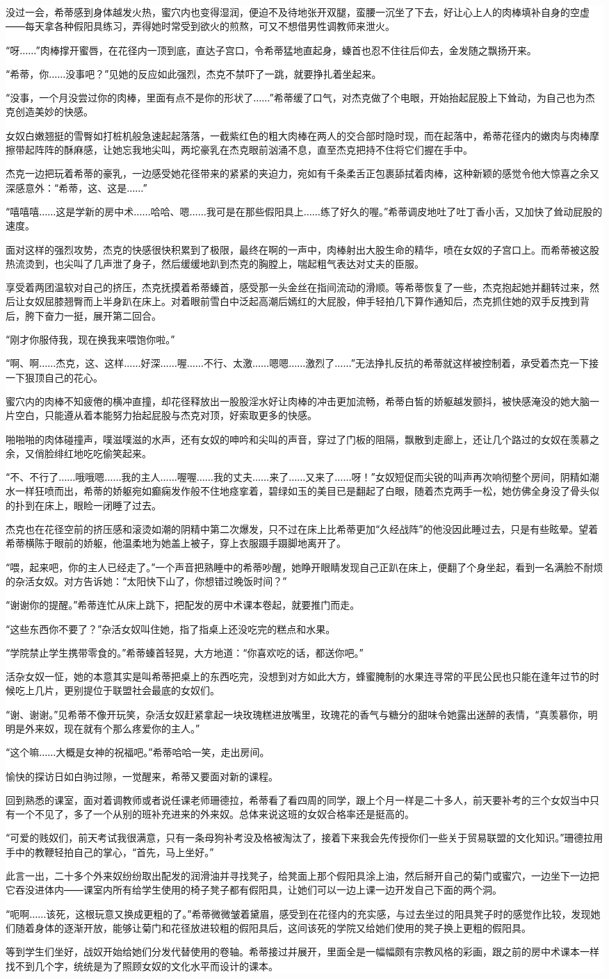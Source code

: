 没过一会，希蒂感到身体越发火热，蜜穴内也变得湿润，便迫不及待地张开双腿，蛮腰一沉坐了下去，好让心上人的肉棒填补自身的空虚——每天拿各种假阳具练习，弄得她时常受到欲火的煎熬，可又不想借男性调教师来泄火。 

“呀……”肉棒撑开蜜唇，在花径内一顶到底，直达子宫口，令希蒂猛地直起身，螓首也忍不住往后仰去，金发随之飘扬开来。 

“希蒂，你……没事吧？”见她的反应如此强烈，杰克不禁吓了一跳，就要挣扎着坐起来。 

“没事，一个月没尝过你的肉棒，里面有点不是你的形状了……”希蒂缓了口气，对杰克做了个电眼，开始抬起屁股上下耸动，为自己也为杰克创造美妙的快感。 

女奴白嫩翘挺的雪臀如打桩机般急速起起落落，一截紫红色的粗大肉棒在两人的交合部时隐时现，而在起落中，希蒂花径内的嫩肉与肉棒摩擦带起阵阵的酥麻感，让她忘我地尖叫，两坨豪乳在杰克眼前汹涌不息，直至杰克把持不住将它们握在手中。 

杰克一边把玩着希蒂的豪乳，一边感受她花径带来的紧紧的夹迫力，宛如有千条柔舌正包裹舔拭着肉棒，这种新颖的感觉令他大惊喜之余又深感意外：“希蒂，这、这是……” 

“嘻嘻嘻……这是学新的房中术……哈哈、嗯……我可是在那些假阳具上……练了好久的喔。”希蒂调皮地吐了吐丁香小舌，又加快了耸动屁股的速度。 

面对这样的强烈攻势，杰克的快感很快积累到了极限，最终在啊的一声中，肉棒射出大股生命的精华，喷在女奴的子宫口上。而希蒂被这股热流烫到，也尖叫了几声泄了身子，然后缓缓地趴到杰克的胸膛上，喘起粗气表达对丈夫的臣服。 

享受着两团温软对自己的挤压，杰克抚摸着希蒂螓首，感受那一头金丝在指间流动的滑顺。等希蒂恢复了一些，杰克抱起她并翻转过来，然后让女奴屈膝翘臀而上半身趴在床上。对着眼前雪白中泛起高潮后嫣红的大屁股，伸手轻拍几下算作通知后，杰克抓住她的双手反拽到背后，胯下奋力一挺，展开第二回合。 

“刚才你服侍我，现在换我来喂饱你啦。” 

“啊、啊……杰克，这、这样……好深……喔……不行、太激……嗯嗯……激烈了……”无法挣扎反抗的希蒂就这样被控制着，承受着杰克一下接一下狠顶自己的花心。 

蜜穴内的肉棒不知疲倦的横冲直撞，却花径释放出一股股淫水好让肉棒的冲击更加流畅，希蒂白皙的娇躯越发颤抖，被快感淹没的她大脑一片空白，只能遵从着本能努力抬起屁股与杰克对顶，好索取更多的快感。 

啪啪啪的肉体碰撞声，噗滋噗滋的水声，还有女奴的呻吟和尖叫的声音，穿过了门板的阻隔，飘散到走廊上，还让几个路过的女奴在羡慕之余，又俏脸绯红地吃吃偷笑起来。 

“不、不行了……哦哦嗯……我的主人……喔喔……我的丈夫……来了……又来了……呀！”女奴短促而尖锐的叫声再次响彻整个房间，阴精如潮水一样狂喷而出，希蒂的娇躯宛如癫痫发作般不住地痉挛着，碧绿如玉的美目已是翻起了白眼，随着杰克两手一松，她仿佛全身没了骨头似的扑到在床上，眼睑一闭睡了过去。 

杰克也在花径空前的挤压感和滚烫如潮的阴精中第二次爆发，只不过在床上比希蒂更加“久经战阵”的他没因此睡过去，只是有些眩晕。望着希蒂横陈于眼前的娇躯，他温柔地为她盖上被子，穿上衣服蹑手蹑脚地离开了。 

“喂，起来吧，你的主人已经走了。”一个声音把熟睡中的希蒂吵醒，她睁开眼睛发现自己正趴在床上，便翻了个身坐起，看到一名满脸不耐烦的杂活女奴。对方告诉她：“太阳快下山了，你想错过晚饭时间？” 

“谢谢你的提醒。”希蒂连忙从床上跳下，把配发的房中术课本卷起，就要推门而走。 

“这些东西你不要了？”杂活女奴叫住她，指了指桌上还没吃完的糕点和水果。 

“学院禁止学生携带零食的。”希蒂螓首轻晃，大方地道：“你喜欢吃的话，都送你吧。” 

活杂女奴一怔，她的本意其实是叫希蒂把桌上的东西吃完，没想到对方如此大方，蜂蜜腌制的水果连寻常的平民公民也只能在逢年过节的时候吃上几片，更别提位于联盟社会最底的女奴们。 

“谢、谢谢。”见希蒂不像开玩笑，杂活女奴赶紧拿起一块玫瑰糕进放嘴里，玫瑰花的香气与糖分的甜味令她露出迷醉的表情，“真羡慕你，明明是外来奴，现在就有个那么疼爱你的主人。” 

“这个嘛……大概是女神的祝福吧。”希蒂哈哈一笑，走出房间。 

愉快的探访日如白驹过隙，一觉醒来，希蒂又要面对新的课程。 

回到熟悉的课室，面对着调教师或者说任课老师珊德拉，希蒂看了看四周的同学，跟上个月一样是二十多人，前天要补考的三个女奴当中只有一个不见了，多了一个从别的班补充进来的外来奴。总体来说这班的女奴合格率还是挺高的。 

“可爱的贱奴们，前天考试我很满意，只有一条母狗补考没及格被淘汰了，接着下来我会先传授你们一些关于贸易联盟的文化知识。”珊德拉用手中的教鞭轻拍自己的掌心，“首先，马上坐好。” 

此言一出，二十多个外来奴纷纷取出配发的润滑油并寻找凳子，给凳面上那个假阳具涂上油，然后掰开自己的菊门或蜜穴，一边坐下一边把它吞没进体内——课室内所有给学生使用的椅子凳子都有假阳具，让她们可以一边上课一边开发自己下面的两个洞。 

“呃啊……该死，这根玩意又换成更粗的了。”希蒂微微皱着黛眉，感受到在花径内的充实感，与过去坐过的阳具凳子时的感觉作比较，发现她们随着身体的逐渐开放，能够让菊门和花径放进较粗的假阳具后，这间该死的学院又给她们使用的凳子换上更粗的假阳具。 

等到学生们坐好，战奴开始给她们分发代替使用的卷轴。希蒂接过并展开，里面全是一幅幅颇有宗教风格的彩画，跟之前的房中术课本一样找不到几个字，统统是为了照顾女奴的文化水平而设计的课本。 
